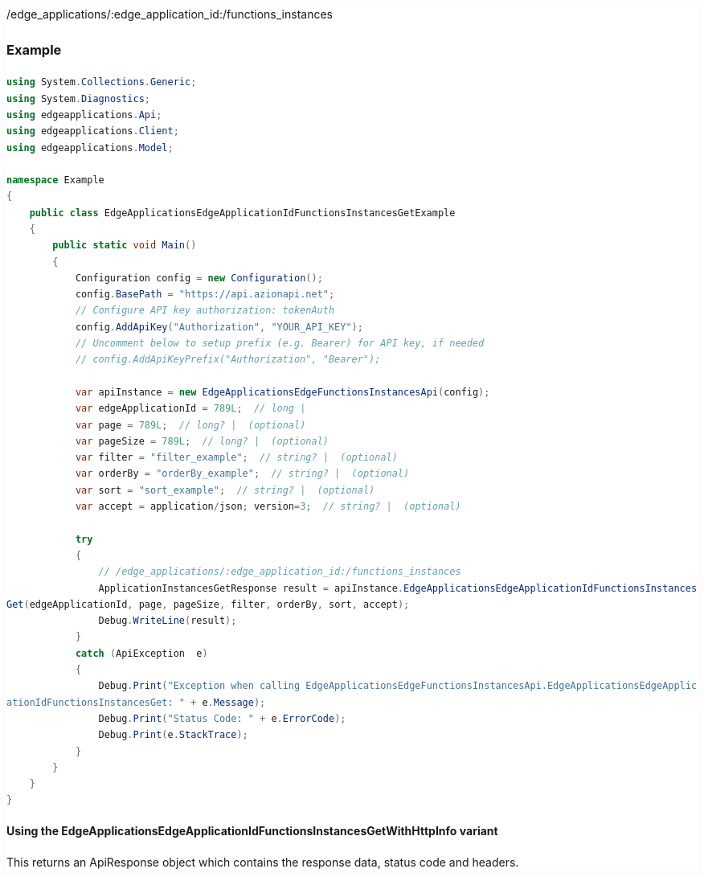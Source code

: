 /edge_applications/:edge_application_id:/functions_instances

### Example
```csharp
using System.Collections.Generic;
using System.Diagnostics;
using edgeapplications.Api;
using edgeapplications.Client;
using edgeapplications.Model;

namespace Example
{
    public class EdgeApplicationsEdgeApplicationIdFunctionsInstancesGetExample
    {
        public static void Main()
        {
            Configuration config = new Configuration();
            config.BasePath = "https://api.azionapi.net";
            // Configure API key authorization: tokenAuth
            config.AddApiKey("Authorization", "YOUR_API_KEY");
            // Uncomment below to setup prefix (e.g. Bearer) for API key, if needed
            // config.AddApiKeyPrefix("Authorization", "Bearer");

            var apiInstance = new EdgeApplicationsEdgeFunctionsInstancesApi(config);
            var edgeApplicationId = 789L;  // long | 
            var page = 789L;  // long? |  (optional) 
            var pageSize = 789L;  // long? |  (optional) 
            var filter = "filter_example";  // string? |  (optional) 
            var orderBy = "orderBy_example";  // string? |  (optional) 
            var sort = "sort_example";  // string? |  (optional) 
            var accept = application/json; version=3;  // string? |  (optional) 

            try
            {
                // /edge_applications/:edge_application_id:/functions_instances
                ApplicationInstancesGetResponse result = apiInstance.EdgeApplicationsEdgeApplicationIdFunctionsInstancesGet(edgeApplicationId, page, pageSize, filter, orderBy, sort, accept);
                Debug.WriteLine(result);
            }
            catch (ApiException  e)
            {
                Debug.Print("Exception when calling EdgeApplicationsEdgeFunctionsInstancesApi.EdgeApplicationsEdgeApplicationIdFunctionsInstancesGet: " + e.Message);
                Debug.Print("Status Code: " + e.ErrorCode);
                Debug.Print(e.StackTrace);
            }
        }
    }
}
```

#### Using the EdgeApplicationsEdgeApplicationIdFunctionsInstancesGetWithHttpInfo variant
This returns an ApiResponse object which contains the response data, status code and headers.
